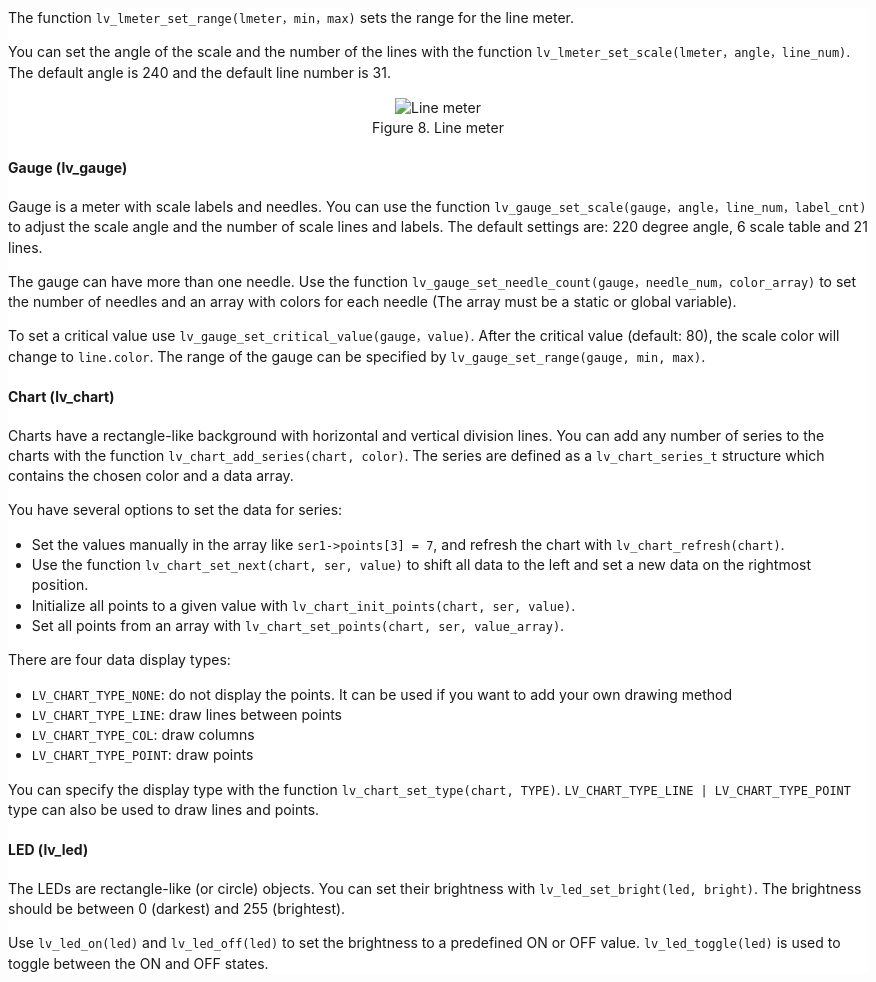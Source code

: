The function `lv_lmeter_set_range(lmeter，min，max)` sets the range for the line meter.


You can set the angle of the scale and the number of the lines with the function `lv_lmeter_set_scale(lmeter，angle，line_num)`. The default angle is 240 and the default line number is 31.

<div align="center"><img src="../../_static/hmi_solution/littlevgl/line-meter-lv_lmeter.jpg" width = "800" alt="Line meter" align=center /></div>  

<div align="center">Figure 8. Line meter</div>  

#### Gauge (lv_gauge)

Gauge is a meter with scale labels and needles. You can use the function `lv_gauge_set_scale(gauge，angle，line_num，label_cnt)` to adjust the scale angle and the number of scale lines and labels. The default settings are: 220 degree angle, 6 scale table and 21 lines.

The gauge can have more than one needle. Use the function `lv_gauge_set_needle_count(gauge，needle_num，color_array)` to set the number of needles and an array with colors for each needle (The array must be a static or global variable).

To set a critical value use `lv_gauge_set_critical_value(gauge，value)`. After the critical value (default: 80), the scale color will change to `line.color`. The range of the gauge can be specified by `lv_gauge_set_range(gauge, min, max)`.

#### Chart (lv_chart)

Charts have a rectangle-like background with horizontal and vertical division lines. You can add any number of series to the charts with the function `lv_chart_add_series(chart, color)`. The series are defined as a `lv_chart_series_t` structure which contains the chosen color and a data array.

You have several options to set the data for series:

- Set the values manually in the array like `ser1->points[3] = 7`, and refresh the chart with `lv_chart_refresh(chart)`.
- Use the function `lv_chart_set_next(chart, ser, value)` to shift all data to the left and set a new data on the rightmost position.
- Initialize all points to a given value with `lv_chart_init_points(chart, ser, value)`.
- Set all points from an array with `lv_chart_set_points(chart, ser, value_array)`.

There are four data display types:

- `LV_CHART_TYPE_NONE`: do not display the points. It can be used if you want to add your own drawing method
- `LV_CHART_TYPE_LINE`: draw lines between points
- `LV_CHART_TYPE_COL`: draw columns
- `LV_CHART_TYPE_POINT`: draw points

You can specify the display type with the function `lv_chart_set_type(chart, TYPE)`. `LV_CHART_TYPE_LINE | LV_CHART_TYPE_POINT` type can also be used to draw lines and points.

#### LED (lv_led)

The LEDs are rectangle-like (or circle) objects. You can set their brightness with `lv_led_set_bright(led, bright)`. The brightness should be between 0 (darkest) and 255 (brightest).

Use `lv_led_on(led)` and `lv_led_off(led)` to set the brightness to a predefined ON or OFF value. `lv_led_toggle(led)` is used to toggle between the ON and OFF states.
